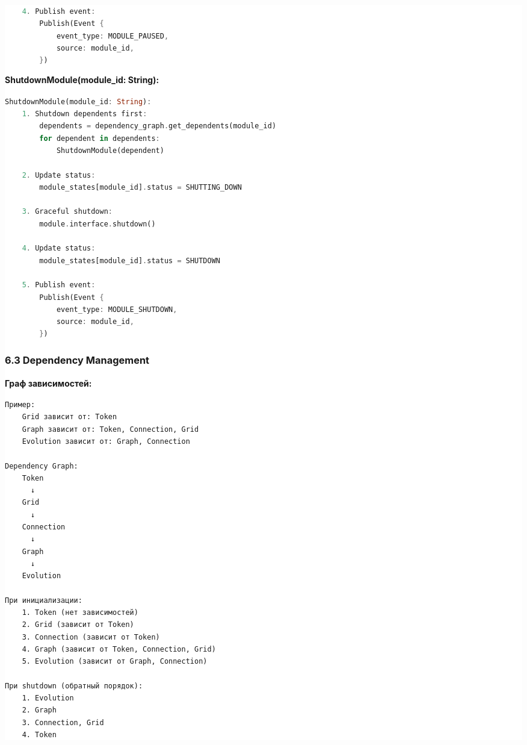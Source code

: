 ```rust
    4. Publish event:
        Publish(Event {
            event_type: MODULE_PAUSED,
            source: module_id,
        })
```

**ShutdownModule(module_id: String):**

```rust
ShutdownModule(module_id: String):
    1. Shutdown dependents first:
        dependents = dependency_graph.get_dependents(module_id)
        for dependent in dependents:
            ShutdownModule(dependent)
    
    2. Update status:
        module_states[module_id].status = SHUTTING_DOWN
    
    3. Graceful shutdown:
        module.interface.shutdown()
    
    4. Update status:
        module_states[module_id].status = SHUTDOWN
    
    5. Publish event:
        Publish(Event {
            event_type: MODULE_SHUTDOWN,
            source: module_id,
        })
```

### 6.3 Dependency Management

**Граф зависимостей:**

```
Пример:
    Grid зависит от: Token
    Graph зависит от: Token, Connection, Grid
    Evolution зависит от: Graph, Connection

Dependency Graph:
    Token
      ↓
    Grid
      ↓
    Connection
      ↓
    Graph
      ↓
    Evolution

При инициализации:
    1. Token (нет зависимостей)
    2. Grid (зависит от Token)
    3. Connection (зависит от Token)
    4. Graph (зависит от Token, Connection, Grid)
    5. Evolution (зависит от Graph, Connection)

При shutdown (обратный порядок):
    1. Evolution
    2. Graph
    3. Connection, Grid
    4. Token
```